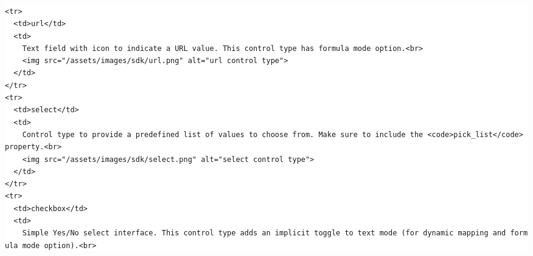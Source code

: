     <tr>
      <td>url</td>
      <td>
        Text field with icon to indicate a URL value. This control type has formula mode option.<br>
        <img src="/assets/images/sdk/url.png" alt="url control type">
      </td>
    </tr>
    <tr>
      <td>select</td>
      <td>
        Control type to provide a predefined list of values to choose from. Make sure to include the <code>pick_list</code> property.<br>
        <img src="/assets/images/sdk/select.png" alt="select control type">
      </td>
    </tr>
    <tr>
      <td>checkbox</td>
      <td>
        Simple Yes/No select interface. This control type adds an implicit toggle to text mode (for dynamic mapping and formula mode option).<br>